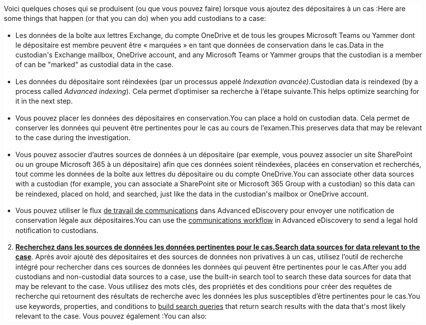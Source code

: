    <span data-ttu-id="3fbd0-134">Voici quelques choses qui se produisent (ou que vous pouvez faire) lorsque vous ajoutez des dépositaires à un cas :</span><span class="sxs-lookup"><span data-stu-id="3fbd0-134">Here are some things that happen (or that you can do) when you add custodians to a case:</span></span>

   - <span data-ttu-id="3fbd0-135">Les données de la boîte aux lettres Exchange, du compte OneDrive et de tous les groupes Microsoft Teams ou Yammer dont le dépositaire est membre peuvent être « marquées » en tant que données de conservation dans le cas.</span><span class="sxs-lookup"><span data-stu-id="3fbd0-135">Data in the custodian's Exchange mailbox, OneDrive account, and any Microsoft Teams or Yammer groups that the custodian is a member of can be "marked" as custodial data in the case.</span></span>
  
   - <span data-ttu-id="3fbd0-136">Les données du dépositaire sont réindexées (par un processus appelé *Indexation avancée).*</span><span class="sxs-lookup"><span data-stu-id="3fbd0-136">Custodian data is reindexed (by a process called *Advanced indexing*).</span></span> <span data-ttu-id="3fbd0-137">Cela permet d’optimiser sa recherche à l’étape suivante.</span><span class="sxs-lookup"><span data-stu-id="3fbd0-137">This helps optimize searching for it in the next step.</span></span>
  
   - <span data-ttu-id="3fbd0-138">Vous pouvez placer les données des dépositaires en conservation.</span><span class="sxs-lookup"><span data-stu-id="3fbd0-138">You can place a hold on custodian data.</span></span> <span data-ttu-id="3fbd0-139">Cela permet de conserver les données qui peuvent être pertinentes pour le cas au cours de l’examen.</span><span class="sxs-lookup"><span data-stu-id="3fbd0-139">This preserves data that may be relevant to the case during the investigation.</span></span>
  
   - <span data-ttu-id="3fbd0-140">Vous pouvez associer d’autres sources de données à un dépositaire (par exemple, vous pouvez associer un site SharePoint ou un groupe Microsoft 365 à un dépositaire) afin que ces données soient réindexées, placées en conservation et recherchés, tout comme les données de la boîte aux lettres du dépositaire ou du compte OneDrive.</span><span class="sxs-lookup"><span data-stu-id="3fbd0-140">You can associate other data sources with a custodian (for example, you can associate a SharePoint site or Microsoft 365 Group with a custodian) so this data can be reindexed, placed on hold, and searched, just like the data in the custodian's mailbox or OneDrive account.</span></span>

   - <span data-ttu-id="3fbd0-141">Vous pouvez utiliser le flux [de travail de communications](managing-custodian-communications.md) dans Advanced eDiscovery pour envoyer une notification de conservation légale aux dépositaires.</span><span class="sxs-lookup"><span data-stu-id="3fbd0-141">You can use the [communications workflow](managing-custodian-communications.md) in Advanced eDiscovery to send a legal hold notification to custodians.</span></span>

2. <span data-ttu-id="3fbd0-142">**[Recherchez dans les sources de données les données pertinentes pour le cas.](collecting-data-for-ediscovery.md)**</span><span class="sxs-lookup"><span data-stu-id="3fbd0-142">**[Search data sources for data relevant to the case](collecting-data-for-ediscovery.md)**.</span></span> <span data-ttu-id="3fbd0-143">Après avoir ajouté des dépositaires et des sources de données non privatives à un cas, utilisez l’outil de recherche intégré pour rechercher dans ces sources de données les données qui peuvent être pertinentes pour le cas.</span><span class="sxs-lookup"><span data-stu-id="3fbd0-143">After you add custodians and non-custodial data sources to a case, use the built-in search tool to search these data sources for data that may be relevant to the case.</span></span> <span data-ttu-id="3fbd0-144">Vous utilisez des mots clés, [](building-search-queries.md) des propriétés et des conditions pour créer des requêtes de recherche qui retournent des résultats de recherche avec les données les plus susceptibles d’être pertinentes pour le cas.</span><span class="sxs-lookup"><span data-stu-id="3fbd0-144">You use keywords, properties, and conditions to [build search queries](building-search-queries.md) that return search results with the data that's most likely relevant to the case.</span></span> <span data-ttu-id="3fbd0-145">Vous pouvez également :</span><span class="sxs-lookup"><span data-stu-id="3fbd0-145">You can also:</span></span>
